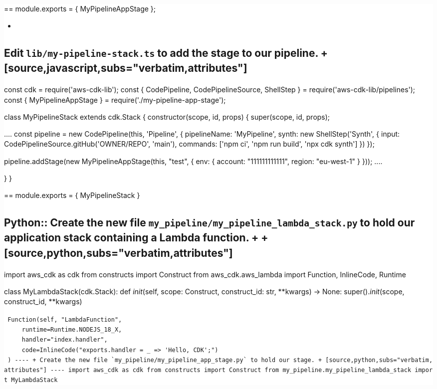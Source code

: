 == module.exports = { MyPipelineAppStage };

+
Edit `lib/my-pipeline-stack.ts` to add the stage to our pipeline.
+
[source,javascript,subs="verbatim,attributes"]
---
const cdk = require('aws-cdk-lib');
const { CodePipeline, CodePipelineSource, ShellStep } = require('aws-cdk-lib/pipelines');
const { MyPipelineAppStage } = require('./my-pipeline-app-stage');

class MyPipelineStack extends cdk.Stack {
  constructor(scope, id, props) {
    super(scope, id, props);

....
const pipeline = new CodePipeline(this, 'Pipeline', {
  pipelineName: 'MyPipeline',
  synth: new ShellStep('Synth', {
    input: CodePipelineSource.gitHub('OWNER/REPO', 'main'),
    commands: ['npm ci', 'npm run build', 'npx cdk synth']
  })
});

pipeline.addStage(new MyPipelineAppStage(this, "test", {
  env: { account: "111111111111", region: "eu-west-1" }
}));
....

}
}

== module.exports = { MyPipelineStack }

Python::
Create the new file `my_pipeline/my_pipeline_lambda_stack.py` to hold our application stack containing a Lambda function. +
+
[source,python,subs="verbatim,attributes"]
---
import aws_cdk as cdk
from constructs import Construct
from aws_cdk.aws_lambda import Function, InlineCode, Runtime

class MyLambdaStack(cdk.Stack):
    def *init*(self, scope: Construct, construct_id: str, **kwargs) \-> None:
        super().*init*(scope, construct_id, **kwargs)

     Function(self, "LambdaFunction",
         runtime=Runtime.NODEJS_18_X,
         handler="index.handler",
         code=InlineCode("exports.handler = _ => 'Hello, CDK';")
     ) ---- + Create the new file `my_pipeline/my_pipeline_app_stage.py` to hold our stage. + [source,python,subs="verbatim,attributes"] ---- import aws_cdk as cdk from constructs import Construct from my_pipeline.my_pipeline_lambda_stack import MyLambdaStack
